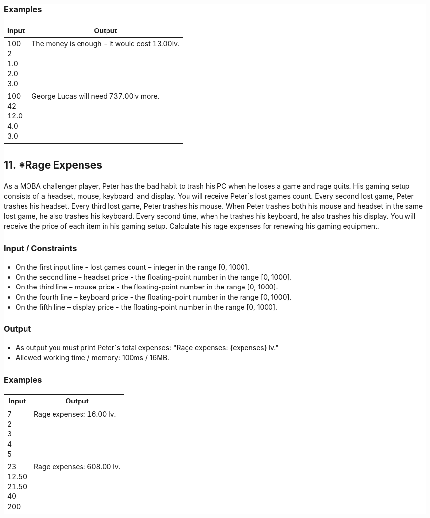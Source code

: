 ### Examples
| Input | Output |
| --- | --- |
|100<br>2<br>1.0<br>2.0<br>3.0|The money is enough - it would cost 13.00lv.|
|100<br>42<br>12.0<br>4.0<br>3.0|George Lucas will need 737.00lv more.|

## 11.	*Rage Expenses
As a MOBA challenger player, Peter has the bad habit to trash his PC when he loses a game and rage quits. His gaming setup consists of a headset, mouse, keyboard, and display. You will receive Peter`s lost games count. 
Every second lost game, Peter trashes his headset.
Every third lost game, Peter trashes his mouse.
When Peter trashes both his mouse and headset in the same lost game, he also trashes his keyboard.
Every second time, when he trashes his keyboard, he also trashes his display. 
You will receive the price of each item in his gaming setup. Calculate his rage expenses for renewing his gaming equipment. 

### Input / Constraints
*	On the first input line - lost games count – integer in the range [0, 1000].
*	On the second line – headset price - the floating-point number in the range [0, 1000]. 
*	On the third line – mouse price - the floating-point number in the range [0, 1000]. 
*	On the fourth line – keyboard price - the floating-point number in the range [0, 1000]. 
*	On the fifth line – display price - the floating-point number in the range [0, 1000]. 

### Output
*	As output you must print Peter`s total expenses: "Rage expenses: {expenses} lv."
*	Allowed working time / memory: 100ms / 16MB.

### Examples
| Input | Output |
| --- | --- |
|7<br>2<br>3<br>4<br>5|Rage expenses: 16.00 lv.|
|23<br>12.50<br>21.50<br>40<br>200|Rage expenses: 608.00 lv.|
